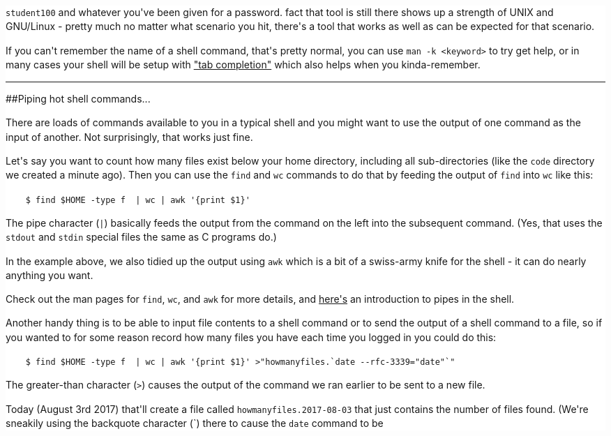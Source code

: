 ```student100``` and whatever you've been given for a password.
fact that tool is still there shows up a strength
of UNIX and GNU/Linux - pretty much no matter what
scenario you hit, there's a tool that works as well
as can be expected for that scenario.

If you can't remember the name of a shell command,
that's pretty normal, you can use ```man -k <keyword>```
to try get help, or in many cases your shell will
be setup with ["tab completion"](https://stackoverflow.com/questions/5570795/how-does-bash-tab-completion-work)
which also helps when you kinda-remember.

------------------------------------------------------

##Piping hot shell commands...

There are loads of commands available to you
in a typical shell and you might want to use the
output of one command as the input of another.
Not surprisingly, that works just fine.

Let's say you want to count how many files
exist below your home directory, including
all sub-directories (like the ```code```
directory we created a minute ago). Then
you can use the ```find``` and ```wc```
commands to do that by feeding the output
of ```find``` into ```wc``` like this:

		$ find $HOME -type f  | wc | awk '{print $1}'

The pipe character (```|```) basically feeds the
output from the command on the left into the
subsequent command. (Yes, that uses the 
```stdout``` and ```stdin``` special files
the same as C programs do.)

In the example above, we also tidied up the 
output using ```awk``` which is a bit of a swiss-army
knife for the shell - it can do nearly anything
you want.

Check out the man pages for ```find```, ```wc```,
and ```awk``` for more details, and [here's](https://bash.cyberciti.biz/guide/Pipes)
an introduction to pipes in the shell.

Another handy thing is to be able to input file
contents to a shell command or to send the output 
of a shell command to a file, so if you wanted to
for some reason record how many files you have
each time you logged in you could do this:

		$ find $HOME -type f  | wc | awk '{print $1}' >"howmanyfiles.`date --rfc-3339="date"`"

The greater-than character (```>```) causes the
output of the command we ran earlier to be sent
to a new file.

Today (August 3rd 2017) that'll create a file called 
```howmanyfiles.2017-08-03``` that just contains
the number of files found. (We're sneakily
using the backquote character (\`) there
to cause the ```date``` command to be 
```